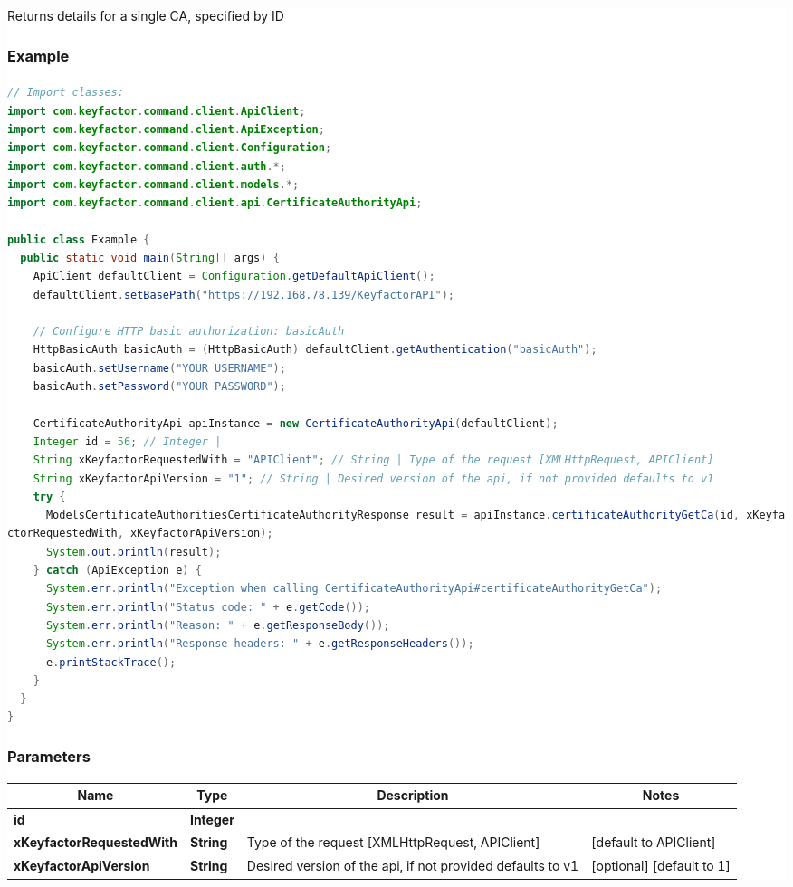Returns details for a single CA, specified by ID

### Example
```java
// Import classes:
import com.keyfactor.command.client.ApiClient;
import com.keyfactor.command.client.ApiException;
import com.keyfactor.command.client.Configuration;
import com.keyfactor.command.client.auth.*;
import com.keyfactor.command.client.models.*;
import com.keyfactor.command.client.api.CertificateAuthorityApi;

public class Example {
  public static void main(String[] args) {
    ApiClient defaultClient = Configuration.getDefaultApiClient();
    defaultClient.setBasePath("https://192.168.78.139/KeyfactorAPI");
    
    // Configure HTTP basic authorization: basicAuth
    HttpBasicAuth basicAuth = (HttpBasicAuth) defaultClient.getAuthentication("basicAuth");
    basicAuth.setUsername("YOUR USERNAME");
    basicAuth.setPassword("YOUR PASSWORD");

    CertificateAuthorityApi apiInstance = new CertificateAuthorityApi(defaultClient);
    Integer id = 56; // Integer | 
    String xKeyfactorRequestedWith = "APIClient"; // String | Type of the request [XMLHttpRequest, APIClient]
    String xKeyfactorApiVersion = "1"; // String | Desired version of the api, if not provided defaults to v1
    try {
      ModelsCertificateAuthoritiesCertificateAuthorityResponse result = apiInstance.certificateAuthorityGetCa(id, xKeyfactorRequestedWith, xKeyfactorApiVersion);
      System.out.println(result);
    } catch (ApiException e) {
      System.err.println("Exception when calling CertificateAuthorityApi#certificateAuthorityGetCa");
      System.err.println("Status code: " + e.getCode());
      System.err.println("Reason: " + e.getResponseBody());
      System.err.println("Response headers: " + e.getResponseHeaders());
      e.printStackTrace();
    }
  }
}
```

### Parameters

| Name | Type | Description  | Notes |
|------------- | ------------- | ------------- | -------------|
| **id** | **Integer**|  | |
| **xKeyfactorRequestedWith** | **String**| Type of the request [XMLHttpRequest, APIClient] | [default to APIClient] |
| **xKeyfactorApiVersion** | **String**| Desired version of the api, if not provided defaults to v1 | [optional] [default to 1] |
